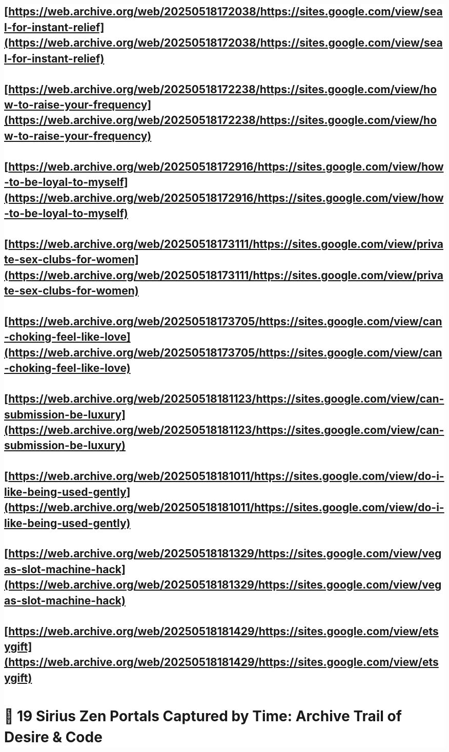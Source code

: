 ## [https://web.archive.org/web/20250518172038/https://sites.google.com/view/seal-for-instant-relief](https://web.archive.org/web/20250518172038/https://sites.google.com/view/seal-for-instant-relief)

## [https://web.archive.org/web/20250518172238/https://sites.google.com/view/how-to-raise-your-frequency](https://web.archive.org/web/20250518172238/https://sites.google.com/view/how-to-raise-your-frequency)

## [https://web.archive.org/web/20250518172916/https://sites.google.com/view/how-to-be-loyal-to-myself](https://web.archive.org/web/20250518172916/https://sites.google.com/view/how-to-be-loyal-to-myself)

## [https://web.archive.org/web/20250518173111/https://sites.google.com/view/private-sex-clubs-for-women](https://web.archive.org/web/20250518173111/https://sites.google.com/view/private-sex-clubs-for-women)

## [https://web.archive.org/web/20250518173705/https://sites.google.com/view/can-choking-feel-like-love](https://web.archive.org/web/20250518173705/https://sites.google.com/view/can-choking-feel-like-love)

## [https://web.archive.org/web/20250518181123/https://sites.google.com/view/can-submission-be-luxury](https://web.archive.org/web/20250518181123/https://sites.google.com/view/can-submission-be-luxury)

## [https://web.archive.org/web/20250518181011/https://sites.google.com/view/do-i-like-being-used-gently](https://web.archive.org/web/20250518181011/https://sites.google.com/view/do-i-like-being-used-gently)

## [https://web.archive.org/web/20250518181329/https://sites.google.com/view/vegas-slot-machine-hack](https://web.archive.org/web/20250518181329/https://sites.google.com/view/vegas-slot-machine-hack)

## [https://web.archive.org/web/20250518181429/https://sites.google.com/view/etsygift](https://web.archive.org/web/20250518181429/https://sites.google.com/view/etsygift)

# **🔮 19 Sirius Zen Portals Captured by Time: Archive Trail of Desire & Code**
